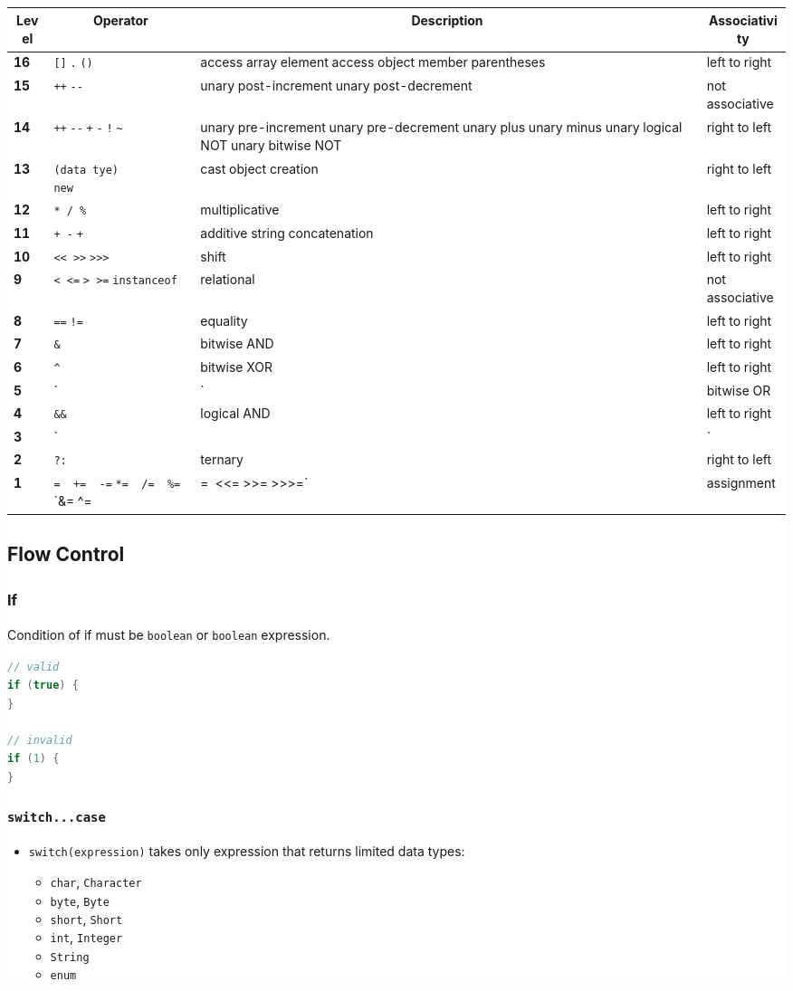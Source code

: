 | Level  | Operator                                              | Description                                                                                        | Associativity   |
| ------ | ----------------------------------------------------- | -------------------------------------------------------------------------------------------------- | --------------- |
| **16** | `[]` `.` `()`                                         | access array element access object member parentheses                                              | left to right   |
| **15** | `++` `--`                                             | unary post-increment unary post-decrement                                                          | not associative |
| **14** | `++` `--` `+` `-` `!` `~`                             | unary pre-increment unary pre-decrement unary plus unary minus unary logical NOT unary bitwise NOT | right to left   |
| **13** | `(data tye)`<br/>`new`                                | cast object creation                                                                               | right to left   |
| **12** | `* / %`                                               | multiplicative                                                                                     | left to right   |
| **11** | `+ -` `+`                                             | additive string concatenation                                                                      | left to right   |
| **10** | `<< >>` `>>>`                                         | shift                                                                                              | left to right   |
| **9**  | `< <=` `> >=` `instanceof`                            | relational                                                                                         | not associative |
| **8**  | `==` `!=`                                             | equality                                                                                           | left to right   |
| **7**  | `&`                                                   | bitwise AND                                                                                        | left to right   |
| **6**  | `^`                                                   | bitwise XOR                                                                                        | left to right   |
| **5**  | `|`                                                   | bitwise OR                                                                                         | left to right   |
| **4**  | `&&`                                                  | logical AND                                                                                        | left to right   |
| **3**  | `||`                                                  | logical OR                                                                                         | left to right   |
| **2**  | `?:`                                                  | ternary                                                                                            | right to left   |
| **1**  | `=  +=  -=` `*=  /=  %=` `&=  ^=  |=` `<<=  >>= >>>=` | assignment                                                                                         | right to le     |

## Flow Control

### If

Condition of if must be `boolean` or `boolean` expression.

```java
// valid
if (true) {
}

// invalid
if (1) {
}
```

### `switch...case`

- `switch(expression)` takes only expression that returns limited data types:

  - `char`, `Character`
  - `byte`, `Byte`
  - `short`, `Short`
  - `int`, `Integer`
  - `String`
  - `enum`
